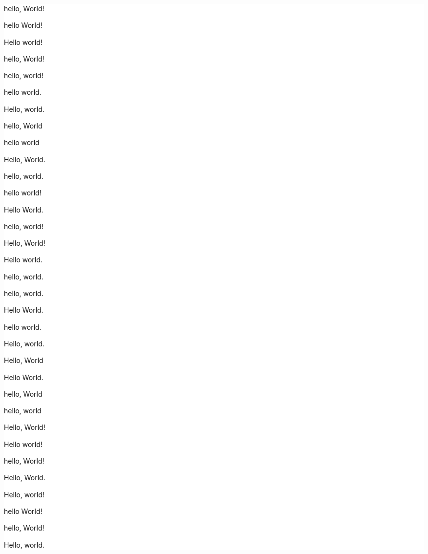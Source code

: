 hello, World!

hello World!

Hello world!

hello, World!

hello, world!

hello world.

Hello, world.

hello, World

hello world

Hello, World.

hello, world.

hello world!

Hello World.

hello, world!

Hello, World!

Hello world.

hello, world.

hello, world.

Hello World.

hello world.

Hello, world.

Hello, World

Hello World.

hello, World

hello, world

Hello, World!

Hello world!

hello, World!

Hello, World.

Hello, world!

hello World!

hello, World!

Hello, world.
